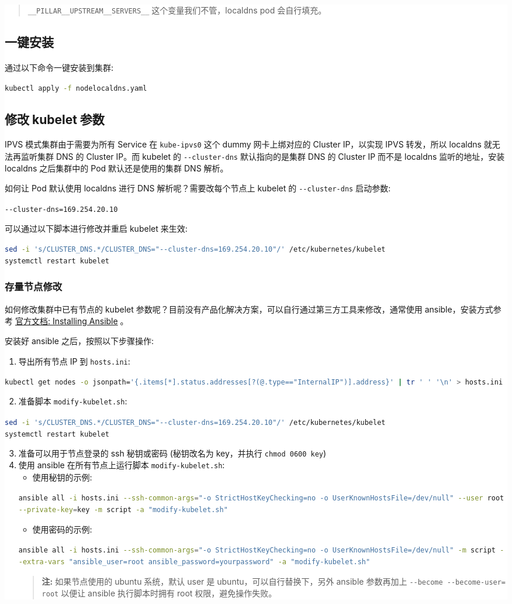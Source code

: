 > `__PILLAR__UPSTREAM__SERVERS__` 这个变量我们不管，localdns pod 会自行填充。


## 一键安装

通过以下命令一键安装到集群:

```bash
kubectl apply -f nodelocaldns.yaml
```

## 修改 kubelet 参数

IPVS 模式集群由于需要为所有 Service 在 `kube-ipvs0` 这个 dummy 网卡上绑对应的 Cluster IP，以实现 IPVS 转发，所以 localdns 就无法再监听集群 DNS 的 Cluster IP。而 kubelet 的 `--cluster-dns` 默认指向的是集群 DNS 的 Cluster IP 而不是 localdns 监听的地址，安装 localdns 之后集群中的 Pod 默认还是使用的集群 DNS 解析。

如何让 Pod 默认使用 localdns 进行 DNS 解析呢？需要改每个节点上 kubelet 的 `--cluster-dns` 启动参数:

```txt
--cluster-dns=169.254.20.10
```

可以通过以下脚本进行修改并重启 kubelet 来生效:

```bash
sed -i 's/CLUSTER_DNS.*/CLUSTER_DNS="--cluster-dns=169.254.20.10"/' /etc/kubernetes/kubelet
systemctl restart kubelet
```

### 存量节点修改

如何修改集群中已有节点的 kubelet 参数呢？目前没有产品化解决方案，可以自行通过第三方工具来修改，通常使用 ansible，安装方式参考 [官方文档: Installing Ansible](https://docs.ansible.com/ansible/latest/installation_guide/intro_installation.html) 。

安装好 ansible 之后，按照以下步骤操作:

1. 导出所有节点 IP 到 `hosts.ini`:

```bash
kubectl get nodes -o jsonpath='{.items[*].status.addresses[?(@.type=="InternalIP")].address}' | tr ' ' '\n' > hosts.ini
```

2. 准备脚本 `modify-kubelet.sh`:

```bash
sed -i 's/CLUSTER_DNS.*/CLUSTER_DNS="--cluster-dns=169.254.20.10"/' /etc/kubernetes/kubelet
systemctl restart kubelet
```

3. 准备可以用于节点登录的 ssh 秘钥或密码 (秘钥改名为 key，并执行 `chmod 0600 key`)
4. 使用 ansible 在所有节点上运行脚本 `modify-kubelet.sh`:
    * 使用秘钥的示例:
    ```bash
   ansible all -i hosts.ini --ssh-common-args="-o StrictHostKeyChecking=no -o UserKnownHostsFile=/dev/null" --user root --private-key=key -m script -a "modify-kubelet.sh"
    ```
   * 使用密码的示例:
   ```bash
   ansible all -i hosts.ini --ssh-common-args="-o StrictHostKeyChecking=no -o UserKnownHostsFile=/dev/null" -m script --extra-vars "ansible_user=root ansible_password=yourpassword" -a "modify-kubelet.sh"
   ```
   > **注:** 如果节点使用的 ubuntu 系统，默认 user 是 ubuntu，可以自行替换下，另外 ansible 参数再加上 `--become --become-user=root` 以便让 ansible 执行脚本时拥有 root 权限，避免操作失败。
